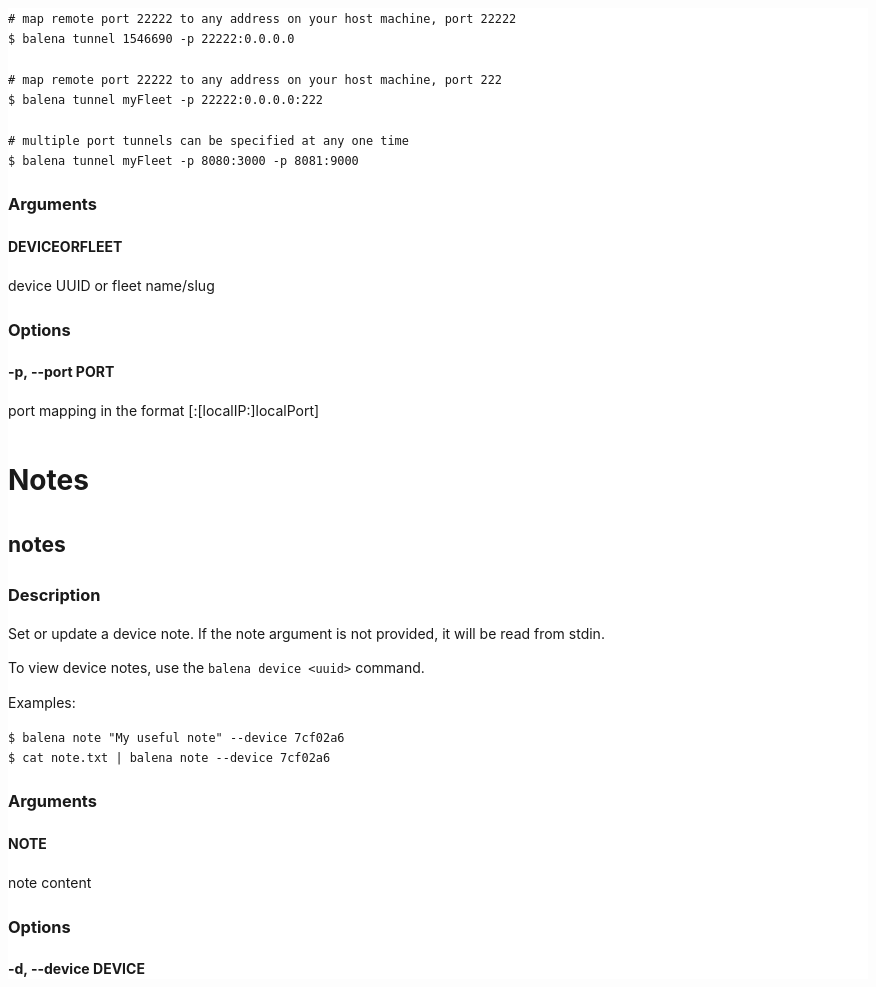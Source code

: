 	# map remote port 22222 to any address on your host machine, port 22222
	$ balena tunnel 1546690 -p 22222:0.0.0.0
	
	# map remote port 22222 to any address on your host machine, port 222
	$ balena tunnel myFleet -p 22222:0.0.0.0:222
	
	# multiple port tunnels can be specified at any one time
	$ balena tunnel myFleet -p 8080:3000 -p 8081:9000

### Arguments

#### DEVICEORFLEET

device UUID or fleet name/slug

### Options

#### -p, --port PORT

port mapping in the format <remotePort>[:[localIP:]localPort]

# Notes

## notes

### Description

Set or update a device note. If the note argument is not provided,
it will be read from stdin.

To view device notes, use the `balena device <uuid>` command.

Examples:

	$ balena note "My useful note" --device 7cf02a6
	$ cat note.txt | balena note --device 7cf02a6

### Arguments

#### NOTE

note content

### Options

#### -d, --device DEVICE
